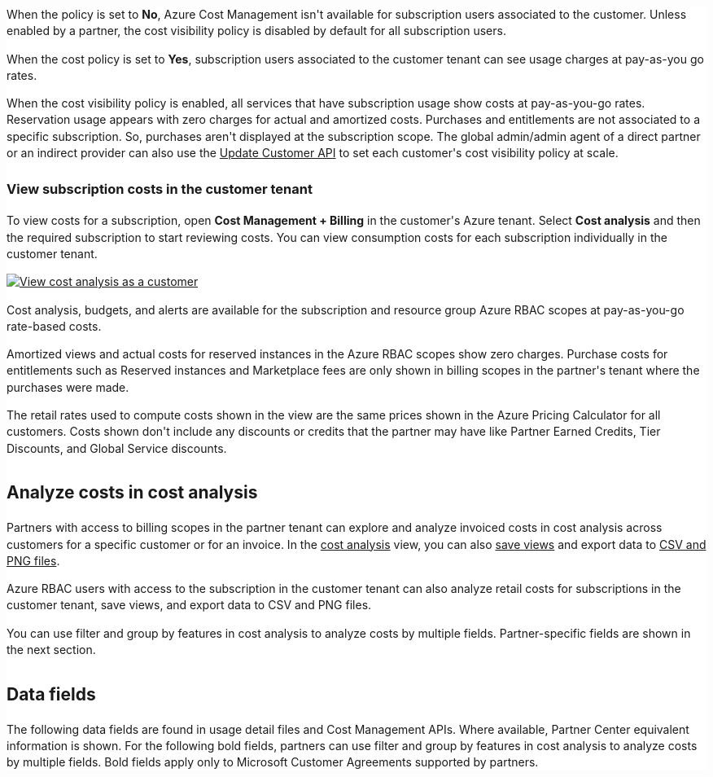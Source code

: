 When the policy is set to **No**, Azure Cost Management isn't available for subscription users associated to the customer. Unless enabled by a partner, the cost visibility policy is disabled by default for all subscription users.

When the cost policy is set to **Yes**, subscription users associated to the customer tenant can see usage charges at pay-as-you go rates.

When the cost visibility policy is enabled, all services that have subscription usage show costs at pay-as-you-go rates. Reservation usage appears with zero charges for actual and amortized costs. Purchases and entitlements are not associated to a specific subscription. So, purchases aren't displayed at the subscription scope. The global admin/admin agent of a direct partner or an indirect provider can also use the [Update Customer API](/rest/api/billing/2019-10-01-preview/policies/updatecustomer) to set each customer's cost visibility policy at scale.

### View subscription costs in the customer tenant

To view costs for a subscription, open **Cost Management + Billing** in the customer's Azure tenant. Select **Cost analysis** and then the required subscription to start reviewing costs. You can view consumption costs for each subscription individually in the customer tenant.

[![View cost analysis as a customer ](./media/get-started-partners/subscription-costs.png)](./media/get-started-partners/subscription-costs.png#lightbox)

Cost analysis, budgets, and alerts are available for the subscription and resource group Azure RBAC scopes at pay-as-you-go rate-based costs.

Amortized views and actual costs for reserved instances in the Azure RBAC scopes show zero charges. Purchase costs for entitlements such as Reserved instances and Marketplace fees are only shown in billing scopes in the partner's tenant where the purchases were made.

The retail rates used to compute costs shown in the view are the same prices shown in the Azure Pricing Calculator for all customers. Costs shown don't include any discounts or credits that the partner may have like Partner Earned Credits, Tier Discounts, and Global Service discounts.

 

## Analyze costs in cost analysis

Partners with access to billing scopes in the partner tenant can explore and analyze invoiced costs in cost analysis across customers for a specific customer or for an invoice. In the [cost analysis](quick-acm-cost-analysis.md) view, you can also [save views](quick-acm-cost-analysis.md#saving-and-sharing-customized-views) and export data to [CSV and PNG files](quick-acm-cost-analysis.md#download-usage-data).

Azure RBAC users with access to the subscription in the customer tenant can also analyze retail costs for subscriptions in the customer tenant, save views, and export data to CSV and PNG files.

You can use filter and group by features in cost analysis to analyze costs by multiple fields. Partner-specific fields are shown in the next section.

## Data fields

The following data fields are found in usage detail files and Cost Management APIs. Where available, Partner Center equivalent information is shown. For the following bold fields, partners can use filter and group by features in cost analysis to analyze costs by multiple fields. Bold fields apply only to Microsoft Customer Agreements supported by partners.
